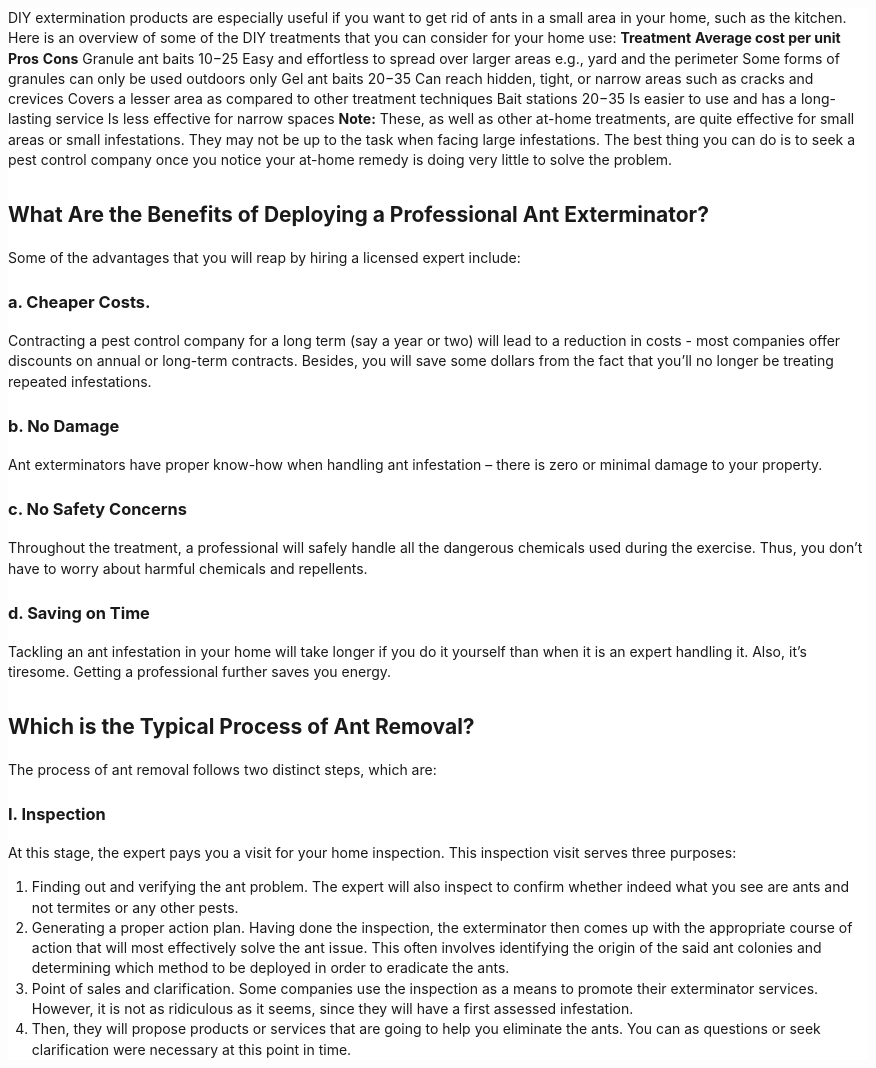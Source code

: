DIY extermination products are especially useful if you want to get rid of ants in a small area in your home, such as the kitchen. Here is an overview of some of the DIY treatments that you can consider for your home use:
**Treatment**
**Average cost per unit**
**Pros**
**Cons**
Granule ant baits
$10-$25
Easy and effortless to spread over larger areas e.g., yard and the perimeter
Some forms of granules can only be used outdoors only
Gel ant baits
$20-$35
Can reach hidden, tight, or narrow areas such as cracks and crevices
Covers a lesser area as compared to other treatment techniques
Bait stations
$20-$35
Is easier to use and has a long-lasting service
Is less effective for narrow spaces
**Note:**
These, as well as other at-home treatments, are quite effective for small areas or small infestations. They may not be up to the task when facing large infestations.
The best thing you can do is to seek a pest control company once you notice your at-home remedy is doing very little to solve the problem.
## What Are the Benefits of Deploying a Professional Ant Exterminator?
Some of the advantages that you will reap by hiring a licensed expert include:
### a. Cheaper Costs.
Contracting a pest control company for a long term (say a year or two) will lead to a reduction in costs - most companies offer discounts on annual or long-term contracts.
Besides, you will save some dollars from the fact that you’ll no longer be treating repeated infestations.
### b. No Damage
Ant exterminators have proper know-how when handling ant infestation – there is zero or minimal damage to your property.
### c. No Safety Concerns
Throughout the treatment, a professional will safely handle all the dangerous chemicals used during the exercise. Thus, you don’t have to worry about harmful chemicals and repellents.
### d. Saving on Time
Tackling an ant infestation in your home will take longer if you do it yourself than when it is an expert handling it. Also, it’s tiresome. Getting a professional further saves you energy.
## Which is the Typical Process of Ant Removal?
The process of ant removal follows two distinct steps, which are:
### I. Inspection
At this stage, the expert pays you a visit for your home inspection. This inspection visit serves three purposes:
1. Finding out and verifying the ant problem. The expert will also inspect to confirm whether indeed what you see are ants and not termites or any other pests.
2. Generating a proper action plan. Having done the inspection, the exterminator then comes up with the appropriate course of action that will most effectively solve the ant issue. This often involves identifying the origin of the said ant colonies and determining which method to be deployed in order to eradicate the ants.
3. Point of sales and clarification. Some companies use the inspection as a means to promote their exterminator services. However, it is not as ridiculous as it seems, since they will have a first assessed infestation.
4. Then, they will propose products or services that are going to help you eliminate the ants. You can as questions or seek clarification were necessary at this point in time.